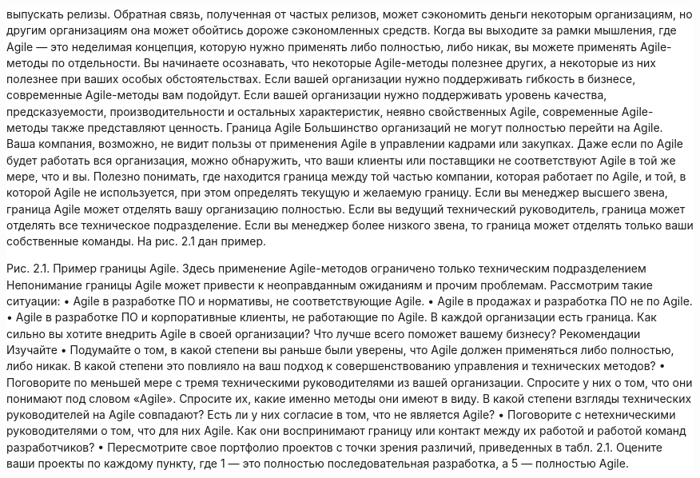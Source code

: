 выпускать релизы. Обратная связь, полученная от частых релизов, может
сэкономить деньги некоторым организациям, но другим организациям она
может обойтись дороже сэкономленных средств.
Когда вы выходите за рамки мышления, где Agile — это неделимая
концепция, которую нужно применять либо полностью, либо никак, вы
можете применять Agile-методы по отдельности. Вы начинаете осознавать,
что некоторые Agile-методы полезнее других, а некоторые из них полезнее
при ваших особых обстоятельствах. Если вашей организации нужно
поддерживать гибкость в бизнесе, современные Agile-методы вам
подойдут. Если вашей организации нужно поддерживать уровень качества,
предсказуемости, производительности и остальных характеристик, неявно
свойственных Agile, современные Agile-методы также представляют
ценность.
Граница Agile
Большинство организаций не могут полностью перейти на Agile. Ваша
компания, возможно, не видит пользы от применения Agile в управлении
кадрами или закупках. Даже если по Agile будет работать вся организация,
можно обнаружить, что ваши клиенты или поставщики не соответствуют
Agile в той же мере, что и вы.
Полезно понимать, где находится граница между той частью компании,
которая работает по Agile, и той, в которой Agile не используется, при этом
определять текущую и желаемую границу.
Если вы менеджер высшего звена, граница Agile может отделять вашу
организацию полностью. Если вы ведущий технический руководитель,
граница может отделять все техническое подразделение. Если вы менеджер
более низкого звена, то граница может отделять только ваши собственные
команды. На рис. 2.1 дан пример.

Рис. 2.1. Пример границы Agile. Здесь применение Agile-методов ограничено только
техническим подразделением
Непонимание границы Agile может привести к неоправданным
ожиданиям и прочим проблемам. Рассмотрим такие ситуации:
• Agile в разработке ПО и нормативы, не соответствующие Agile.
• Agile в продажах и разработка ПО не по Agile.
• Agile в разработке ПО и корпоративные клиенты, не работающие по Agile.
В каждой организации есть граница. Как сильно вы хотите внедрить Agile
в своей организации? Что лучше всего поможет вашему бизнесу?
Рекомендации
Изучайте
• Подумайте о том, в какой степени вы раньше были уверены, что Agile должен
применяться либо полностью, либо никак. В какой степени это повлияло на ваш
подход к совершенствованию управления и технических методов?
• Поговорите по меньшей мере с тремя техническими руководителями из вашей
организации. Спросите у них о том, что они понимают под словом «Agile».
Спросите их, какие именно методы они имеют в виду. В какой степени взгляды
технических руководителей на Agile совпадают? Есть ли у них согласие в том, что
не является Agile?
• Поговорите с нетехническими руководителями о том, что для них Agile. Как они
воспринимают границу или контакт между их работой и работой команд
разработчиков?
• Пересмотрите свое портфолио проектов с точки зрения различий, приведенных в
табл. 2.1. Оцените ваши проекты по каждому пункту, где 1 — это полностью
последовательная разработка, а 5 — полностью Agile.
